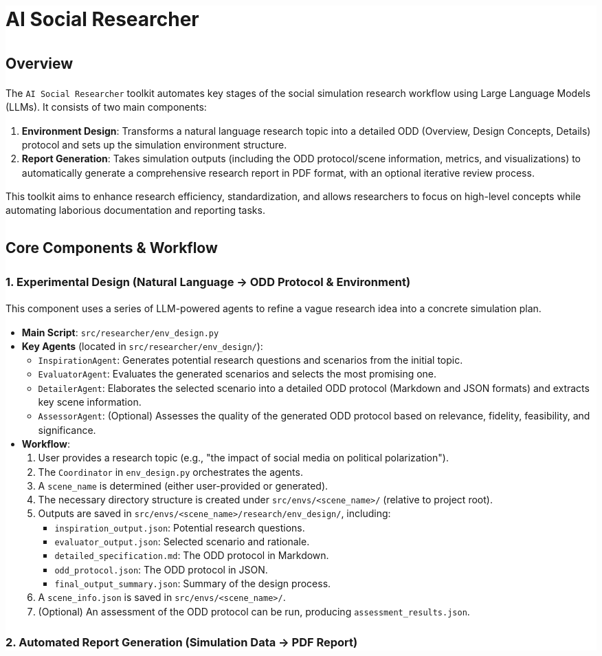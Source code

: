 # AI Social Researcher

## Overview

The `AI Social Researcher` toolkit automates key stages of the social simulation research workflow using Large Language Models (LLMs). It consists of two main components:

1.  **Environment Design**: Transforms a natural language research topic into a detailed ODD (Overview, Design Concepts, Details) protocol and sets up the simulation environment structure.
2.  **Report Generation**: Takes simulation outputs (including the ODD protocol/scene information, metrics, and visualizations) to automatically generate a comprehensive research report in PDF format, with an optional iterative review process.

This toolkit aims to enhance research efficiency, standardization, and allows researchers to focus on high-level concepts while automating laborious documentation and reporting tasks.

## Core Components & Workflow

### 1. Experimental Design (Natural Language -> ODD Protocol & Environment)

This component uses a series of LLM-powered agents to refine a vague research idea into a concrete simulation plan.

-   **Main Script**: `src/researcher/env_design.py`
-   **Key Agents** (located in `src/researcher/env_design/`):
    -   `InspirationAgent`: Generates potential research questions and scenarios from the initial topic.
    -   `EvaluatorAgent`: Evaluates the generated scenarios and selects the most promising one.
    -   `DetailerAgent`: Elaborates the selected scenario into a detailed ODD protocol (Markdown and JSON formats) and extracts key scene information.
    -   `AssessorAgent`: (Optional) Assesses the quality of the generated ODD protocol based on relevance, fidelity, feasibility, and significance.
-   **Workflow**:
    1.  User provides a research topic (e.g., "the impact of social media on political polarization").
    2.  The `Coordinator` in `env_design.py` orchestrates the agents.
    3.  A `scene_name` is determined (either user-provided or generated).
    4.  The necessary directory structure is created under `src/envs/<scene_name>/` (relative to project root).
    5.  Outputs are saved in `src/envs/<scene_name>/research/env_design/`, including:
        -   `inspiration_output.json`: Potential research questions.
        -   `evaluator_output.json`: Selected scenario and rationale.
        -   `detailed_specification.md`: The ODD protocol in Markdown.
        -   `odd_protocol.json`: The ODD protocol in JSON.
        -   `final_output_summary.json`: Summary of the design process.
    6.  A `scene_info.json` is saved in `src/envs/<scene_name>/`.
    7.  (Optional) An assessment of the ODD protocol can be run, producing `assessment_results.json`.

### 2. Automated Report Generation (Simulation Data -> PDF Report)
